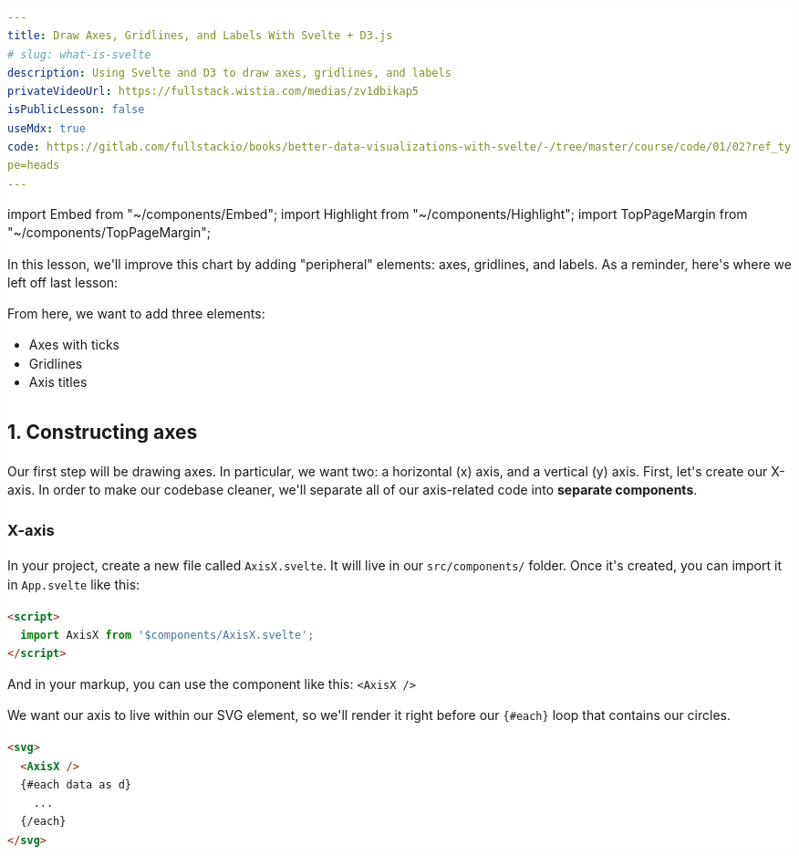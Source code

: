 ```yaml
---
title: Draw Axes, Gridlines, and Labels With Svelte + D3.js
# slug: what-is-svelte
description: Using Svelte and D3 to draw axes, gridlines, and labels
privateVideoUrl: https://fullstack.wistia.com/medias/zv1dbikap5
isPublicLesson: false
useMdx: true
code: https://gitlab.com/fullstackio/books/better-data-visualizations-with-svelte/-/tree/master/course/code/01/02?ref_type=heads
---
```


import Embed from "~/components/Embed";
import Highlight from "~/components/Highlight";
import TopPageMargin from "~/components/TopPageMargin";

<TopPageMargin />

In this lesson, we'll improve this chart by adding "peripheral" elements: axes, gridlines, and labels. As a reminder, here's where we left off last lesson:

<Embed title="fqb6x8" module="01" lesson="01" />

From here, we want to add three elements:

- Axes with ticks
- Gridlines
- Axis titles

## 1. Constructing axes

Our first step will be drawing axes. In particular, we want two: a horizontal (x) axis, and a vertical (y) axis. First, let's create our X-axis. In order to make our codebase cleaner, we'll separate all of our axis-related code into **separate components**. 

### X-axis

In your project, create a new file called `AxisX.svelte`. It will live in our `src/components/` folder. Once it's created, you can import it in `App.svelte` like this:

```html
<script>
  import AxisX from '$components/AxisX.svelte';
</script>
```

And in your markup, you can use the component like this: `<AxisX />`

We want our axis to live within our SVG element, so we'll render it right before our `{#each}` loop that contains our circles.

```html
<svg>
  <AxisX />
  {#each data as d}
    ...
  {/each}
</svg>
```
